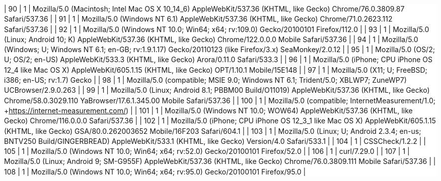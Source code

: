 |  90 |                     1 | Mozilla/5.0 (Macintosh; Intel Mac OS X 10_14_6) AppleWebKit/537.36 (KHTML, like Gecko) Chrome/76.0.3809.87 Safari/537.36                                                                                                                                                      |
|  91 |                     1 | Mozilla/5.0 (Windows NT 6.1) AppleWebKit/537.36 (KHTML, like Gecko) Chrome/71.0.2623.112 Safari/537.36                                                                                                                                                                        |
|  92 |                     1 | Mozilla/5.0 (Windows NT 10.0; Win64; x64; rv:109.0) Gecko/20100101 Firefox/112.0                                                                                                                                                                                              |
|  93 |                     1 | Mozilla/5.0 (Linux; Android 10; K) AppleWebKit/537.36 (KHTML, like Gecko) Chrome/122.0.0.0 Mobile Safari/537.36                                                                                                                                                               |
|  94 |                     1 | Mozilla/5.0 (Windows; U; Windows NT 6.1; en-GB; rv:1.9.1.17) Gecko/20110123 (like Firefox/3.x) SeaMonkey/2.0.12                                                                                                                                                               |
|  95 |                     1 | Mozilla/5.0 (OS/2; U; OS/2; en-US) AppleWebKit/533.3 (KHTML, like Gecko) Arora/0.11.0 Safari/533.3                                                                                                                                                                            |
|  96 |                     1 | Mozilla/5.0 (iPhone; CPU iPhone OS 12_4 like Mac OS X) AppleWebKit/605.1.15 (KHTML, like Gecko) OPT/1.10.1 Mobile/15E148                                                                                                                                                      |
|  97 |                     1 | Mozilla/5.0 (X11; U; FreeBSD; i386; en-US; rv:1.7) Gecko                                                                                                                                                                                                                      |
|  98 |                     1 | Mozilla/5.0 (compatible; MSIE 9.0; Windows NT 6.1; Trident/5.0; XBLWP7; ZuneWP7) UCBrowser/2.9.0.263                                                                                                                                                                          |
|  99 |                     1 | Mozilla/5.0 (Linux; Android 8.1; PBBM00 Build/O11019) AppleWebKit/537.36 (KHTML, like Gecko) Chrome/58.0.3029.110 YaBrowser/17.6.1.345.00 Mobile Safari/537.36                                                                                                                |
| 100 |                     1 | Mozilla/5.0 (compatible; InternetMeasurement/1.0; +https://internet-measurement.com/)                                                                                                                                                                                         |
| 101 |                     1 | Mozilla/5.0 (Windows NT 10.0; WOW64) AppleWebKit/537.36 (KHTML, like Gecko) Chrome/116.0.0.0 Safari/537.36                                                                                                                                                                    |
| 102 |                     1 | Mozilla/5.0 (iPhone; CPU iPhone OS 12_3_1 like Mac OS X) AppleWebKit/605.1.15 (KHTML, like Gecko) GSA/80.0.262003652 Mobile/16F203 Safari/604.1                                                                                                                               |
| 103 |                     1 | Mozilla/5.0 (Linux; U; Android 2.3.4; en-us; BNTV250 Build/GINGERBREAD) AppleWebKit/533.1 (KHTML, like Gecko) Version/4.0 Safari/533.1                                                                                                                                        |
| 104 |                     1 | CSSCheck/1.2.2                                                                                                                                                                                                                                                                |
| 105 |                     1 | Mozilla/5.0 (Windows NT 10.0; Win64; x64; rv:52.0) Gecko/20100101 Firefox/52.0                                                                                                                                                                                                |
| 106 |                     1 | curl/7.29.0                                                                                                                                                                                                                                                                   |
| 107 |                     1 | Mozilla/5.0 (Linux; Android 9; SM-G955F) AppleWebKit/537.36 (KHTML, like Gecko) Chrome/76.0.3809.111 Mobile Safari/537.36                                                                                                                                                     |
| 108 |                     1 | Mozilla/5.0 (Windows NT 10.0; Win64; x64; rv:95.0) Gecko/20100101 Firefox/95.0                                                                                                                                                                                                |
